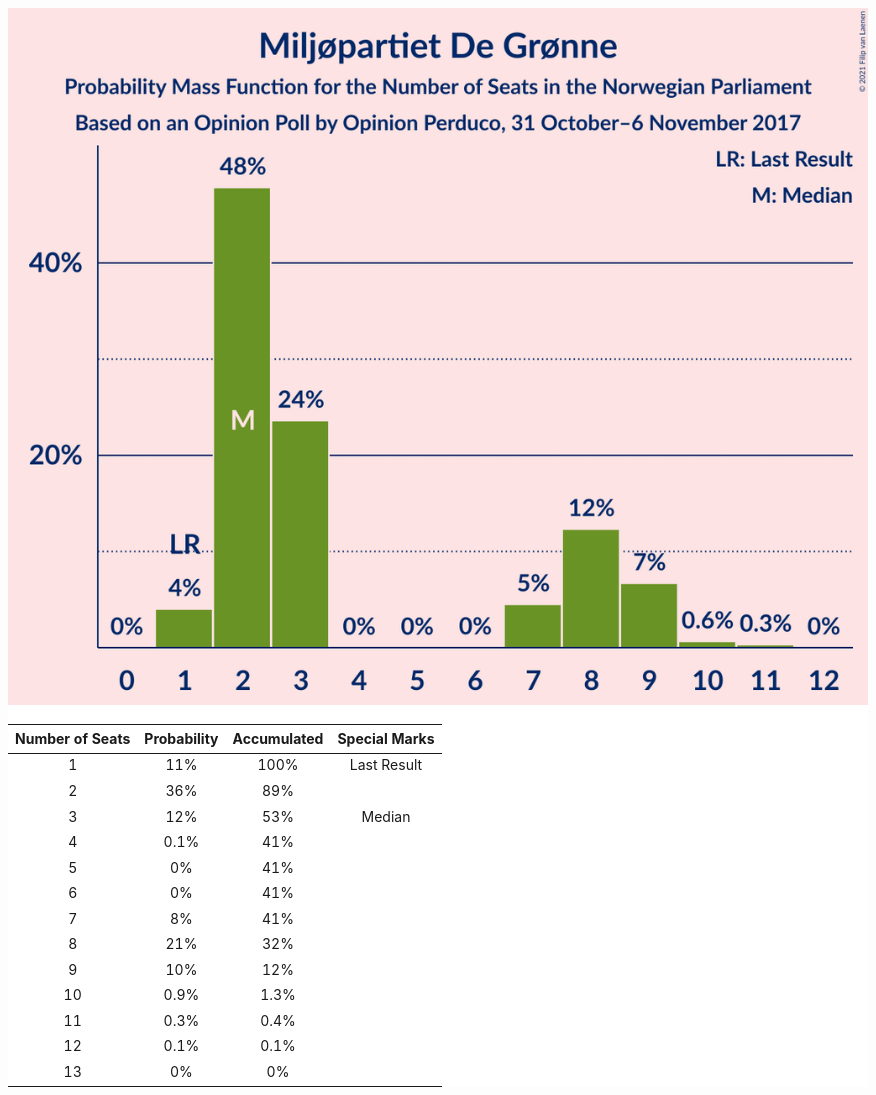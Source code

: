![Graph with seats probability mass function not yet produced](2017-11-06-OpinionPerduco-seats-pmf-miljøpartietdegrønne.png "Seats Probability Mass Function")

| Number of Seats | Probability | Accumulated | Special Marks |
|:---------------:|:-----------:|:-----------:|:-------------:|
| 1 | 11% | 100% | Last Result |
| 2 | 36% | 89% |  |
| 3 | 12% | 53% | Median |
| 4 | 0.1% | 41% |  |
| 5 | 0% | 41% |  |
| 6 | 0% | 41% |  |
| 7 | 8% | 41% |  |
| 8 | 21% | 32% |  |
| 9 | 10% | 12% |  |
| 10 | 0.9% | 1.3% |  |
| 11 | 0.3% | 0.4% |  |
| 12 | 0.1% | 0.1% |  |
| 13 | 0% | 0% |  |
